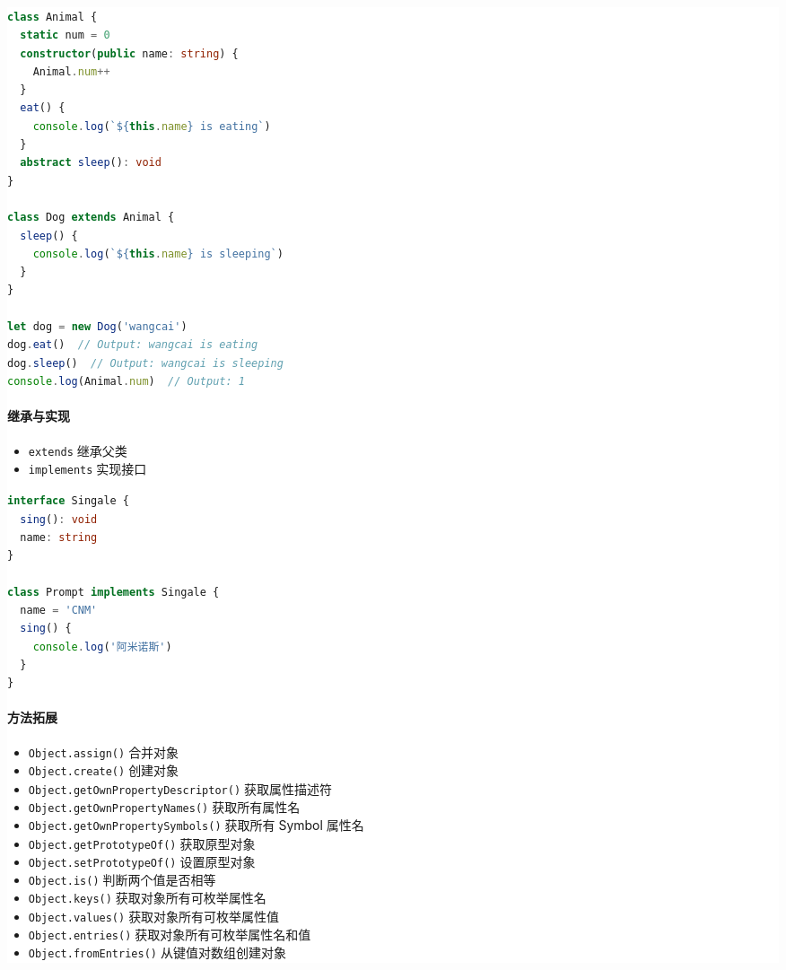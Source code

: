 ```ts
class Animal {
  static num = 0
  constructor(public name: string) {
    Animal.num++
  }
  eat() {
    console.log(`${this.name} is eating`)
  }
  abstract sleep(): void
}

class Dog extends Animal {
  sleep() {
    console.log(`${this.name} is sleeping`)
  }
}

let dog = new Dog('wangcai')
dog.eat()  // Output: wangcai is eating
dog.sleep()  // Output: wangcai is sleeping
console.log(Animal.num)  // Output: 1
```


#### 继承与实现

- `extends` 继承父类
- `implements` 实现接口

```ts
interface Singale {
  sing(): void
  name: string
}

class Prompt implements Singale {
  name = 'CNM'
  sing() {
    console.log('阿米诺斯')
  }
}
```

#### 方法拓展

- `Object.assign()` 合并对象
- `Object.create()` 创建对象
- `Object.getOwnPropertyDescriptor()` 获取属性描述符
- `Object.getOwnPropertyNames()` 获取所有属性名
- `Object.getOwnPropertySymbols()` 获取所有 Symbol 属性名
- `Object.getPrototypeOf()` 获取原型对象
- `Object.setPrototypeOf()` 设置原型对象
- `Object.is()` 判断两个值是否相等
- `Object.keys()` 获取对象所有可枚举属性名
- `Object.values()` 获取对象所有可枚举属性值
- `Object.entries()` 获取对象所有可枚举属性名和值
- `Object.fromEntries()` 从键值对数组创建对象
